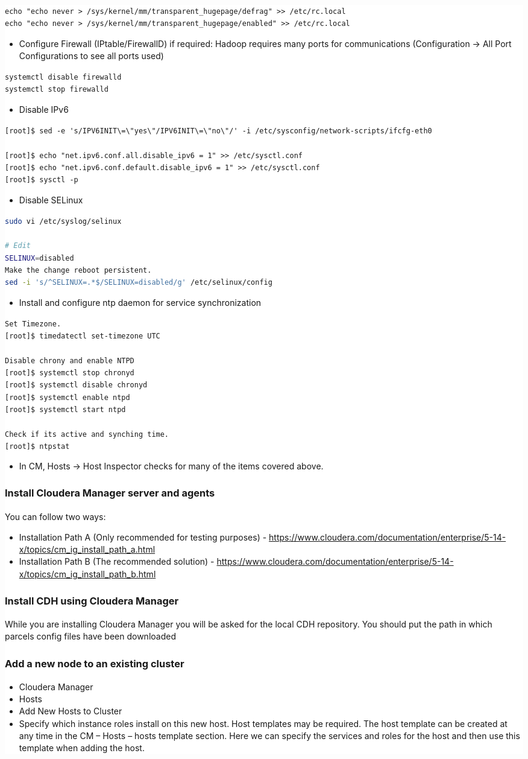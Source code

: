 ```
echo "echo never > /sys/kernel/mm/transparent_hugepage/defrag" >> /etc/rc.local
echo "echo never > /sys/kernel/mm/transparent_hugepage/enabled" >> /etc/rc.local
```
- Configure Firewall (IPtable/FirewallD) if required: Hadoop requires many ports for communications (Configuration -> All Port Configurations to see all ports used)
```
systemctl disable firewalld
systemctl stop firewalld
```
- Disable IPv6
```
[root]$ sed -e 's/IPV6INIT\=\"yes\"/IPV6INIT\=\"no\"/' -i /etc/sysconfig/network-scripts/ifcfg-eth0

[root]$ echo "net.ipv6.conf.all.disable_ipv6 = 1" >> /etc/sysctl.conf
[root]$ echo "net.ipv6.conf.default.disable_ipv6 = 1" >> /etc/sysctl.conf
[root]$ sysctl -p
```
- Disable SELinux
```sh
sudo vi /etc/syslog/selinux

# Edit
SELINUX=disabled
Make the change reboot persistent.
sed -i 's/^SELINUX=.*$/SELINUX=disabled/g' /etc/selinux/config
```
- Install and configure ntp daemon for service synchronization
```
Set Timezone.
[root]$ timedatectl set-timezone UTC

Disable chrony and enable NTPD
[root]$ systemctl stop chronyd
[root]$ systemctl disable chronyd
[root]$ systemctl enable ntpd
[root]$ systemctl start ntpd

Check if its active and synching time.
[root]$ ntpstat
```
- In CM, Hosts -> Host Inspector checks for many of the items covered above.

### Install Cloudera Manager server and agents
You can follow two ways:
- Installation Path A (Only recommended for testing purposes) - https://www.cloudera.com/documentation/enterprise/5-14-x/topics/cm_ig_install_path_a.html
- Installation Path B (The recommended solution) - https://www.cloudera.com/documentation/enterprise/5-14-x/topics/cm_ig_install_path_b.html

### Install CDH using Cloudera Manager
While you are installing Cloudera Manager you will be asked for the local CDH repository.
You should put the path in which parcels config files have been downloaded
### Add a new node to an existing cluster
- Cloudera Manager
- Hosts
- Add New Hosts to Cluster
- Specify which instance roles install on this new host.  Host templates may be required.  The host template can be created at any time in the CM – Hosts – hosts template section.  Here we can specify the services and roles for the host and then use this template when adding the host.
